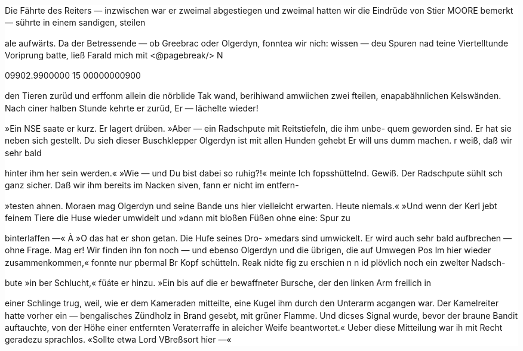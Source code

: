 Die Fährte des Reiters — inzwischen war er zweimal
abgestiegen und zweimal hatten wir die Eindrüde von Stier
MOORE bemerkt — sührte in einem sandigen, steilen

ale aufwärts. Da der Betressende — ob Greebrac oder
Olgerdyn, fonntea wir nich: wissen — deu Spuren nad
teine Viertelltunde Voriprung batte, ließ Farald mich mit
<@pagebreak/>
N

09902.9900000 15 00000000900

den Tieren zurüd und erffonm allein die nörblide Tak
wand, berihiwand amwiichen zwei fteilen, enapabähnlichen
Kelswänden.
Nach ciner halben Stunde kehrte er zurüd,
Er — lächelte wieder!

»Ein NSE saate er kurz. Er lagert drüben.
»Aber — ein Radschpute mit Reitstiefeln, die ihm unbe-
quem geworden sind. Er hat sie neben sich gestellt. Du sieh
dieser Buschklepper Olgerdyn ist mit allen Hunden gehebt
Er will uns dumm machen. r weiß, daß wir sehr bald

hinter ihm her sein werden.«
»Wie — und Du bist dabei so ruhig?!« meinte Ich
fopsshüttelnd.
Gewiß. Der Radschpute sühlt sch ganz sicher. Daß
wir ihm bereits im Nacken siven, fann er nicht im entfern-

»testen ahnen. Moraen mag Olgerdyn und seine Bande uns
hier vielleicht erwarten. Heute niemals.«
»Und wenn der Kerl jebt feinem Tiere die Huse wieder
umwidelt und »dann mit bloßen Füßen ohne eine: Spur zu

binterlaffen —«
À »O das hat er shon getan. Die Hufe seines Dro-
»medars sind umwickelt. Er wird auch sehr bald aufbrechen
— ohne Frage. Mag er! Wir finden ihn fon noch —
und ebenso Olgerdyn und die übrigen, die auf Umwegen
Pos lm hier wieder zusammenkommen,«
fonnte nur pbermal Br Kopf schütteln.
Reak nidte fig zu
erschien n n id plövlich noch ein zwelter Nadsch-

bute »in ber Schlucht,« füáte er hinzu. »Ein bis auf die
er bewaffneter Bursche, der den linken Arm freilich in

einer Schlinge trug, weil, wie er dem Kameraden mitteilte,
eine Kugel ihm durch den Unterarm acgangen war. Der
Kamelreiter hatte vorher ein — bengalisches Zündholz in
Brand gesebt, mit grüner Flamme. Und dicses Signal
wurde, bevor der braune Bandit auftauchte, von der Höhe
einer entfernten Veraterraffe in aleicher Weife beantwortet.«
Ueber diese Mitteilung war ih mit Recht geradezu
sprachlos.
«Sollte etwa Lord VBreßsort hier —«
